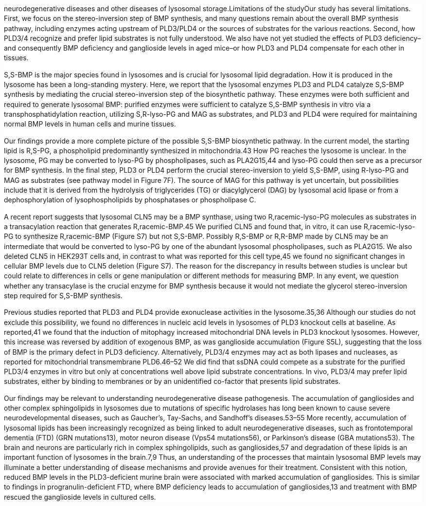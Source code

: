 neurodegenerative diseases and other diseases of lysosomal storage.Limitations of the studyOur study has several limitations. First, we focus on the stereo-inversion step of BMP synthesis, and many questions remain about the overall BMP synthesis pathway, including enzymes acting upstream of PLD3/PLD4 or the sources of substrates for the various reactions. Second, how PLD3/4 recognize and prefer lipid substrates is not fully understood. We also have not yet studied the effects of PLD3 deficiency–and consequently BMP deficiency and ganglioside levels in aged mice–or how PLD3 and PLD4 compensate for each other in tissues.

S,S-BMP is the major species found in lysosomes and is crucial for lysosomal lipid degradation. How it is produced in the lysosome has been a long-standing mystery. Here, we report that the lysosomal enzymes PLD3 and PLD4 catalyze S,S-BMP synthesis by mediating the crucial stereo-inversion step of the biosynthetic pathway. These enzymes were both sufficient and required to generate lysosomal BMP: purified enzymes were sufficient to catalyze S,S-BMP synthesis in vitro via a transphosphatidylation reaction, utilizing S,R-lyso-PG and MAG as substrates, and PLD3 and PLD4 were required for maintaining normal BMP levels in human cells and murine tissues.

Our findings provide a more complete picture of the possible S,S-BMP biosynthetic pathway. In the current model, the starting lipid is R,S-PG, a phospholipid predominantly synthesized in mitochondria.43 How PG reaches the lysosome is unclear. In the lysosome, PG may be converted to lyso-PG by phospholipases, such as PLA2G15,44 and lyso-PG could then serve as a precursor for BMP synthesis. In the final step, PLD3 or PLD4 perform the crucial stereo-inversion to yield S,S-BMP, using R-lyso-PG and MAG as substrates (see pathway model in Figure 7F). The source of MAG for this pathway is yet uncertain, but possibilities include that it is derived from the hydrolysis of triglycerides (TG) or diacylglycerol (DAG) by lysosomal acid lipase or from a dephosphorylation of lysophospholipids by phosphatases or phospholipase C.

A recent report suggests that lysosomal CLN5 may be a BMP synthase, using two R,racemic-lyso-PG molecules as substrates in a transacylation reaction that generates R,racemic-BMP.45 We purified CLN5 and found that, in vitro, it can use R,racemic-lyso-PG to synthesize R,racemic-BMP (Figure S7) but not S,S-BMP. Possibly R,S-BMP or R,R-BMP made by CLN5 may be an intermediate that would be converted to lyso-PG by one of the abundant lysosomal phospholipases, such as PLA2G15. We also deleted CLN5 in HEK293T cells and, in contrast to what was reported for this cell type,45 we found no significant changes in cellular BMP levels due to CLN5 deletion (Figure S7). The reason for the discrepancy in results between studies is unclear but could relate to differences in cells or gene manipulation or different methods for measuring BMP. In any event, we question whether any transacylase is the crucial enzyme for BMP synthesis because it would not mediate the glycerol stereo-inversion step required for S,S-BMP synthesis.

Previous studies reported that PLD3 and PLD4 provide exonuclease activities in the lysosome.35,36 Although our studies do not exclude this possibility, we found no differences in nucleic acid levels in lysosomes of PLD3 knockout cells at baseline. As reported,41 we found that the induction of mitophagy increased mitochondrial DNA levels in PLD3 knockout lysosomes. However, this increase was reversed by addition of exogenous BMP, as was ganglioside accumulation (Figure S5L), suggesting that the loss of BMP is the primary defect in PLD3 deficiency. Alternatively, PLD3/4 enzymes may act as both lipases and nucleases, as reported for mitochondrial transmembrane PLD6.46–52 We did find that ssDNA could compete as a substrate for the purified PLD3/4 enzymes in vitro but only at concentrations well above lipid substrate concentrations. In vivo, PLD3/4 may prefer lipid substrates, either by binding to membranes or by an unidentified co-factor that presents lipid substrates.

Our findings may be relevant to understanding neurodegenerative disease pathogenesis. The accumulation of gangliosides and other complex sphingolipids in lysosomes due to mutations of specific hydrolases has long been known to cause severe neurodevelopmental diseases, such as Gaucher’s, Tay-Sachs, and Sandhoff’s diseases.53–55 More recently, accumulation of lysosomal lipids has been increasingly recognized as being linked to adult neurodegenerative diseases, such as frontotemporal dementia (FTD) (GRN mutations13), motor neuron disease (Vps54 mutations56), or Parkinson’s disease (GBA mutations53). The brain and neurons are particularly rich in complex sphingolipids, such as gangliosides,57 and degradation of these lipids is an important function of lysosomes in the brain.7,9 Thus, an understanding of the processes that maintain lysosomal BMP levels may illuminate a better understanding of disease mechanisms and provide avenues for their treatment. Consistent with this notion, reduced BMP levels in the PLD3-deficient murine brain were associated with marked accumulation of gangliosides. This is similar to findings in progranulin-deficient FTD, where BMP deficiency leads to accumulation of gangliosides,13 and treatment with BMP rescued the ganglioside levels in cultured cells.
